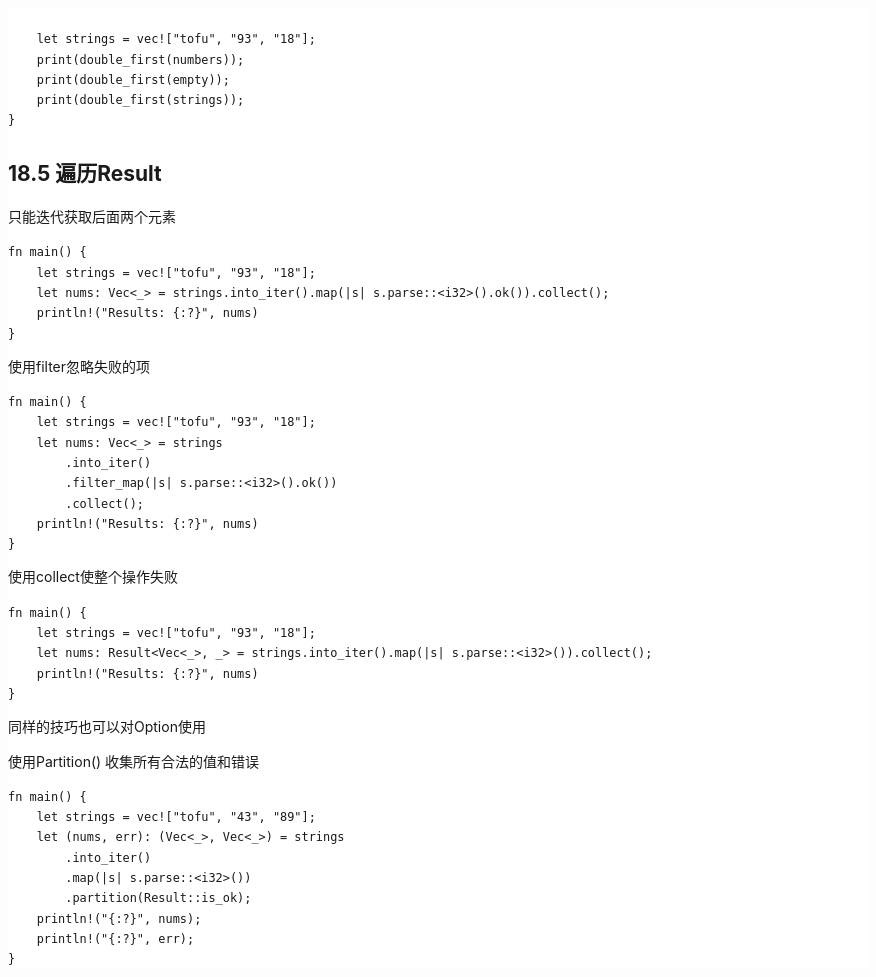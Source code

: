 ```

    let strings = vec!["tofu", "93", "18"];
    print(double_first(numbers));
    print(double_first(empty));
    print(double_first(strings));
}
```

## 18.5 遍历Result

只能迭代获取后面两个元素

```
fn main() {
    let strings = vec!["tofu", "93", "18"];
    let nums: Vec<_> = strings.into_iter().map(|s| s.parse::<i32>().ok()).collect();
    println!("Results: {:?}", nums)
}
```

使用filter忽略失败的项

```
fn main() {
    let strings = vec!["tofu", "93", "18"];
    let nums: Vec<_> = strings
        .into_iter()
        .filter_map(|s| s.parse::<i32>().ok())
        .collect();
    println!("Results: {:?}", nums)
}
```

使用collect使整个操作失败

```
fn main() {
    let strings = vec!["tofu", "93", "18"];
    let nums: Result<Vec<_>, _> = strings.into_iter().map(|s| s.parse::<i32>()).collect();
    println!("Results: {:?}", nums)
}
```

同样的技巧也可以对Option使用

使用Partition() 收集所有合法的值和错误

```
fn main() {
    let strings = vec!["tofu", "43", "89"];
    let (nums, err): (Vec<_>, Vec<_>) = strings
        .into_iter()
        .map(|s| s.parse::<i32>())
        .partition(Result::is_ok);
    println!("{:?}", nums);
    println!("{:?}", err);
}
```
